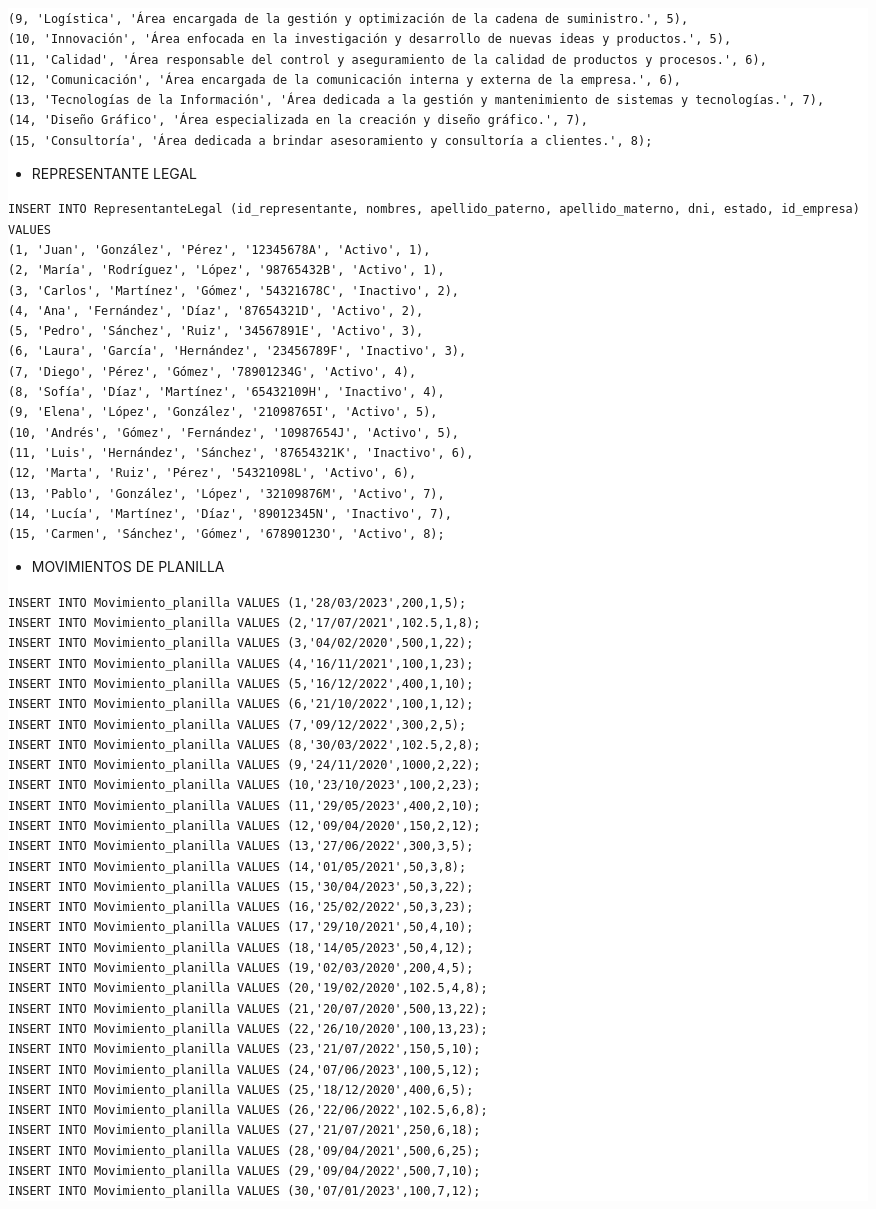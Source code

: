 ```
(9, 'Logística', 'Área encargada de la gestión y optimización de la cadena de suministro.', 5),
(10, 'Innovación', 'Área enfocada en la investigación y desarrollo de nuevas ideas y productos.', 5),
(11, 'Calidad', 'Área responsable del control y aseguramiento de la calidad de productos y procesos.', 6),
(12, 'Comunicación', 'Área encargada de la comunicación interna y externa de la empresa.', 6),
(13, 'Tecnologías de la Información', 'Área dedicada a la gestión y mantenimiento de sistemas y tecnologías.', 7),
(14, 'Diseño Gráfico', 'Área especializada en la creación y diseño gráfico.', 7),
(15, 'Consultoría', 'Área dedicada a brindar asesoramiento y consultoría a clientes.', 8);
```
- REPRESENTANTE LEGAL
```
INSERT INTO RepresentanteLegal (id_representante, nombres, apellido_paterno, apellido_materno, dni, estado, id_empresa)
VALUES 
(1, 'Juan', 'González', 'Pérez', '12345678A', 'Activo', 1),
(2, 'María', 'Rodríguez', 'López', '98765432B', 'Activo', 1),
(3, 'Carlos', 'Martínez', 'Gómez', '54321678C', 'Inactivo', 2),
(4, 'Ana', 'Fernández', 'Díaz', '87654321D', 'Activo', 2),
(5, 'Pedro', 'Sánchez', 'Ruiz', '34567891E', 'Activo', 3),
(6, 'Laura', 'García', 'Hernández', '23456789F', 'Inactivo', 3),
(7, 'Diego', 'Pérez', 'Gómez', '78901234G', 'Activo', 4),
(8, 'Sofía', 'Díaz', 'Martínez', '65432109H', 'Inactivo', 4),
(9, 'Elena', 'López', 'González', '21098765I', 'Activo', 5),
(10, 'Andrés', 'Gómez', 'Fernández', '10987654J', 'Activo', 5),
(11, 'Luis', 'Hernández', 'Sánchez', '87654321K', 'Inactivo', 6),
(12, 'Marta', 'Ruiz', 'Pérez', '54321098L', 'Activo', 6),
(13, 'Pablo', 'González', 'López', '32109876M', 'Activo', 7),
(14, 'Lucía', 'Martínez', 'Díaz', '89012345N', 'Inactivo', 7),
(15, 'Carmen', 'Sánchez', 'Gómez', '67890123O', 'Activo', 8);
```
- MOVIMIENTOS DE PLANILLA
```
INSERT INTO Movimiento_planilla VALUES (1,'28/03/2023',200,1,5);
INSERT INTO Movimiento_planilla VALUES (2,'17/07/2021',102.5,1,8);
INSERT INTO Movimiento_planilla VALUES (3,'04/02/2020',500,1,22);
INSERT INTO Movimiento_planilla VALUES (4,'16/11/2021',100,1,23);
INSERT INTO Movimiento_planilla VALUES (5,'16/12/2022',400,1,10);
INSERT INTO Movimiento_planilla VALUES (6,'21/10/2022',100,1,12);
INSERT INTO Movimiento_planilla VALUES (7,'09/12/2022',300,2,5);
INSERT INTO Movimiento_planilla VALUES (8,'30/03/2022',102.5,2,8);
INSERT INTO Movimiento_planilla VALUES (9,'24/11/2020',1000,2,22);
INSERT INTO Movimiento_planilla VALUES (10,'23/10/2023',100,2,23);
INSERT INTO Movimiento_planilla VALUES (11,'29/05/2023',400,2,10);
INSERT INTO Movimiento_planilla VALUES (12,'09/04/2020',150,2,12);
INSERT INTO Movimiento_planilla VALUES (13,'27/06/2022',300,3,5);
INSERT INTO Movimiento_planilla VALUES (14,'01/05/2021',50,3,8);
INSERT INTO Movimiento_planilla VALUES (15,'30/04/2023',50,3,22);
INSERT INTO Movimiento_planilla VALUES (16,'25/02/2022',50,3,23);
INSERT INTO Movimiento_planilla VALUES (17,'29/10/2021',50,4,10);
INSERT INTO Movimiento_planilla VALUES (18,'14/05/2023',50,4,12);
INSERT INTO Movimiento_planilla VALUES (19,'02/03/2020',200,4,5);
INSERT INTO Movimiento_planilla VALUES (20,'19/02/2020',102.5,4,8);
INSERT INTO Movimiento_planilla VALUES (21,'20/07/2020',500,13,22);
INSERT INTO Movimiento_planilla VALUES (22,'26/10/2020',100,13,23);
INSERT INTO Movimiento_planilla VALUES (23,'21/07/2022',150,5,10);
INSERT INTO Movimiento_planilla VALUES (24,'07/06/2023',100,5,12);
INSERT INTO Movimiento_planilla VALUES (25,'18/12/2020',400,6,5);
INSERT INTO Movimiento_planilla VALUES (26,'22/06/2022',102.5,6,8);
INSERT INTO Movimiento_planilla VALUES (27,'21/07/2021',250,6,18);
INSERT INTO Movimiento_planilla VALUES (28,'09/04/2021',500,6,25);
INSERT INTO Movimiento_planilla VALUES (29,'09/04/2022',500,7,10);
INSERT INTO Movimiento_planilla VALUES (30,'07/01/2023',100,7,12);
```
